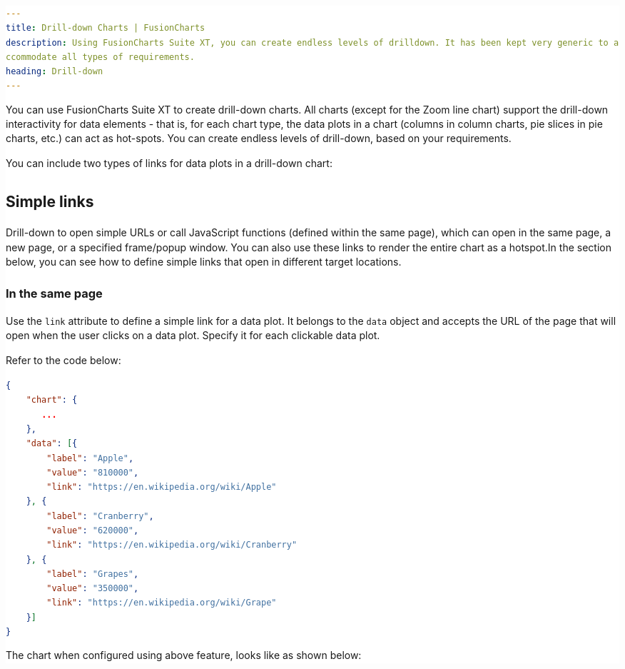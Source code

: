 ```yaml
---
title: Drill-down Charts | FusionCharts
description: Using FusionCharts Suite XT, you can create endless levels of drilldown. It has been kept very generic to accommodate all types of requirements.
heading: Drill-down
---
```


You can use FusionCharts Suite XT to create drill-down charts. All charts (except for the Zoom line chart) support the drill-down interactivity for data elements - that is, for each chart type, the data plots in a chart (columns in column charts, pie slices in pie charts, etc.) can act as hot-spots. You can create endless levels of drill-down, based on your requirements.

You can include two types of links for data plots in a drill-down chart:

## Simple links

Drill-down to open simple URLs or call JavaScript functions (defined within the same page), which can open in the same page, a new page, or a specified frame/popup window. You can also use these links to render the entire chart as a hotspot.In the section below, you can see how to define simple links that open in different target locations.

### In the same page

Use the `link` attribute to define a simple link for a data plot. It belongs to the `data` object and accepts the URL of the page that will open when the user clicks on a data plot. Specify it for each clickable data plot.

Refer to the code below:

```json
{
    "chart": {
       ...
    },
    "data": [{
        "label": "Apple",
        "value": "810000",
        "link": "https://en.wikipedia.org/wiki/Apple"
    }, {
        "label": "Cranberry",
        "value": "620000",
        "link": "https://en.wikipedia.org/wiki/Cranberry"
    }, {
        "label": "Grapes",
        "value": "350000",
        "link": "https://en.wikipedia.org/wiki/Grape"
    }]
}
```

The chart when configured using above feature, looks like as shown below:
